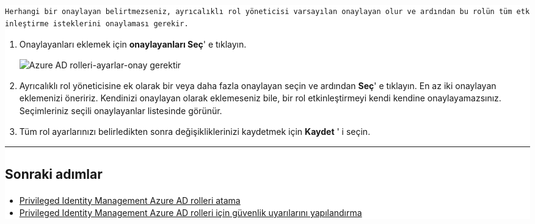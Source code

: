     Herhangi bir onaylayan belirtmezseniz, ayrıcalıklı rol yöneticisi varsayılan onaylayan olur ve ardından bu rolün tüm etkinleştirme isteklerini onaylaması gerekir.

1. Onaylayanları eklemek için **onaylayanları Seç**' e tıklayın.

    ![Azure AD rolleri-ayarlar-onay gerektir](./media/pim-how-to-change-default-settings/pim-directory-roles-settings-require-approval-select-approvers.png)

1. Ayrıcalıklı rol yöneticisine ek olarak bir veya daha fazla onaylayan seçin ve ardından **Seç**' e tıklayın. En az iki onaylayan eklemenizi öneririz. Kendinizi onaylayan olarak eklemeseniz bile, bir rol etkinleştirmeyi kendi kendine onaylayamazsınız. Seçimleriniz seçili onaylayanlar listesinde görünür.

1. Tüm rol ayarlarınızı belirledikten sonra değişikliklerinizi kaydetmek için **Kaydet** ' i seçin.

---

## <a name="next-steps"></a>Sonraki adımlar

- [Privileged Identity Management Azure AD rolleri atama](pim-how-to-add-role-to-user.md)
- [Privileged Identity Management Azure AD rolleri için güvenlik uyarılarını yapılandırma](pim-how-to-configure-security-alerts.md)
